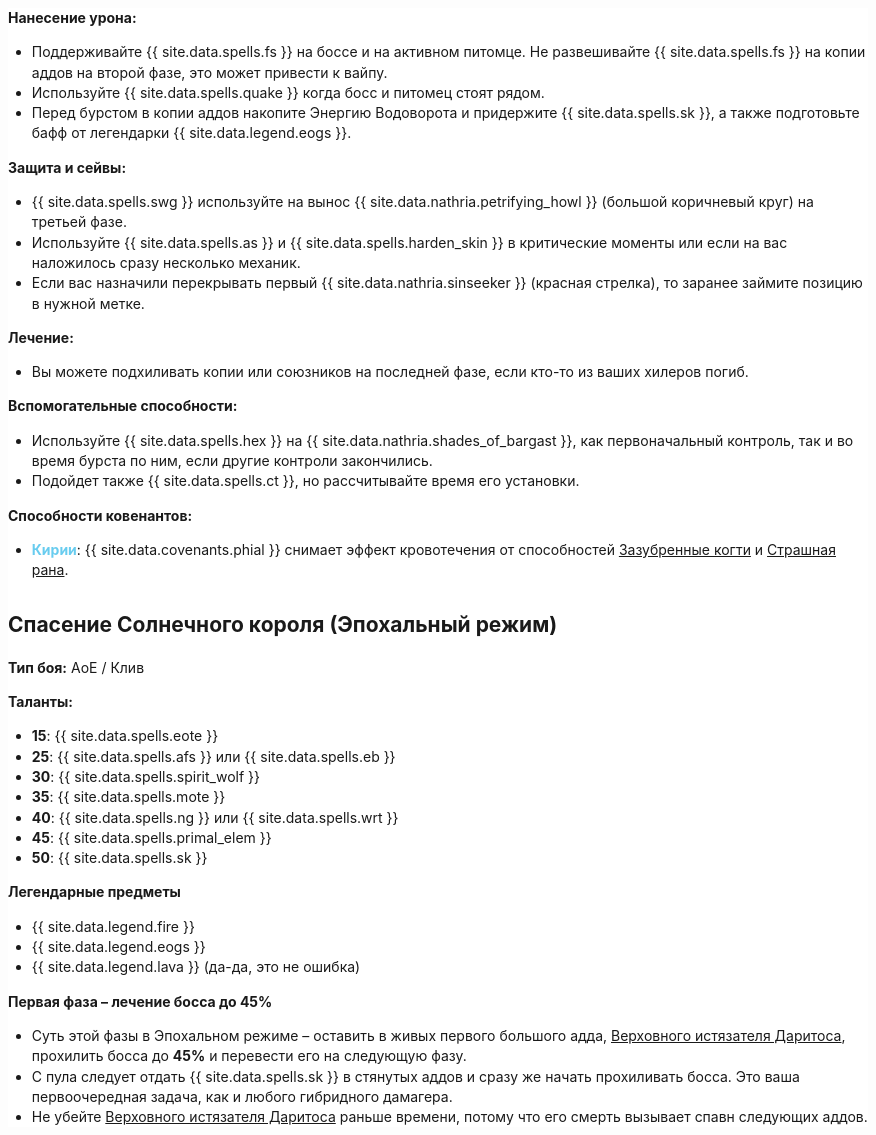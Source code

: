 **Нанесение урона:**
- Поддерживайте {{ site.data.spells.fs }} на боссе и на активном питомце. Не развешивайте {{ site.data.spells.fs }} на копии аддов на второй фазе, это может привести к вайпу.
- Используйте {{ site.data.spells.quake }} когда босс и питомец стоят рядом.
- Перед бурстом в копии аддов накопите Энергию Водоворота и придержите {{ site.data.spells.sk }}, а также подготовьте бафф от легендарки {{ site.data.legend.eogs }}.

**Защита и сейвы:**
- {{ site.data.spells.swg }} используйте на вынос {{ site.data.nathria.petrifying_howl }} (большой коричневый круг) на третьей фазе.
- Используйте {{ site.data.spells.as }} и {{ site.data.spells.harden_skin }} в критические моменты или если на вас наложилось сразу несколько механик.
- Если вас назначили перекрывать первый {{ site.data.nathria.sinseeker }} (красная стрелка), то заранее займите позицию в нужной метке.

**Лечение:**
- Вы можете подхиливать копии или союзников на последней фазе, если кто-то из ваших хилеров погиб.

**Вспомогательные способности:**
- Используйте {{ site.data.spells.hex }} на {{ site.data.nathria.shades_of_bargast }}, как первоначальный контроль, так и во время бурста по ним, если другие контроли закончились.
- Подойдет также {{ site.data.spells.ct }}, но рассчитывайте время его установки.

**Способности ковенантов:**

- <span style="color:#68ccef;font-size:1em;">**Кирии**</span>: {{ site.data.covenants.phial }} снимает эффект кровотечения от способностей [Зазубренные когти](https://ru.wowhead.com/spell=334971) и [Страшная рана](https://ru.wowhead.com/spell=334960/).

## Спасение Солнечного короля (Эпохальный режим)

**Тип боя:** AoE / Клив

**Таланты:**
* **15**: {{ site.data.spells.eote }}
* **25**: {{ site.data.spells.afs }} или {{ site.data.spells.eb }}
* **30**: {{ site.data.spells.spirit_wolf }}
* **35**: {{ site.data.spells.mote }}
* **40**: {{ site.data.spells.ng }} или {{ site.data.spells.wrt }}
* **45**: {{ site.data.spells.primal_elem }}
* **50**: {{ site.data.spells.sk }}

**Легендарные предметы**
- {{ site.data.legend.fire }}
- {{ site.data.legend.eogs }}
- {{ site.data.legend.lava }} (да-да, это не ошибка)

**Первая фаза – лечение босса до 45%**
- Суть этой фазы в Эпохальном режиме – оставить в живых первого большого адда, [Верховного истязателя Даритоса](https://ru.wowhead.com/npc=168973), прохилить босса до **45%** и перевести его на следующую фазу.
- С пула следует отдать {{ site.data.spells.sk }} в стянутых аддов и сразу же начать прохиливать босса. Это ваша первоочередная задача, как и любого гибридного дамагера.
- Не убейте [Верховного истязателя Даритоса](https://ru.wowhead.com/npc=168973) раньше времени, потому что его смерть вызывает спавн следующих аддов.
